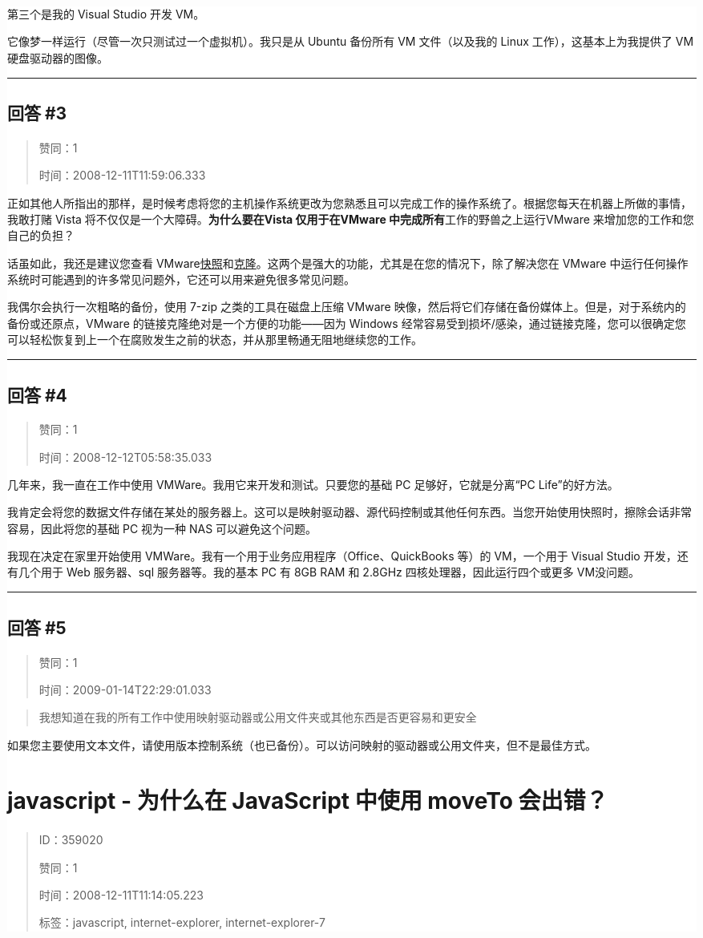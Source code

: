 第三个是我的 Visual Studio 开发 VM。

它像梦一样运行（尽管一次只测试过一个虚拟机）。我只是从 Ubuntu 备份所有 VM 文件（以及我的 Linux 工作），这基本上为我提供了 VM 硬盘驱动器的图像。

* * *

## 回答 #3

> 赞同：1
> 
> 时间：2008-12-11T11:59:06.333

正如其他人所指出的那样，是时候考虑将您的主机操作系统更改为您熟悉且可以完成工作的操作系统了。根据您每天在机器上所做的事情，我敢打赌 Vista 将不仅仅是一个大障碍。**为什么要在Vista 仅用于在VMware 中完成所有**工作的野兽之上运行VMware 来增加您的工作和您自己的负担？

话虽如此，我还是建议您查看 VMware[快照](http://www.vmware.com/support/ws55/doc/ws_clone_overview.html)和[克隆](http://www.vmware.com/support/ws55/doc/ws_clone_overview.html)。这两个是强大的功能，尤其是在您的情况下，除了解决您在 VMware 中运行任何操作系统时可能遇到的许多常见问题外，它还可以用来避免很多常见问题。

我偶尔会执行一次粗略的备份，使用 7-zip 之类的工具在磁盘上压缩 VMware 映像，然后将它们存储在备份媒体上。但是，对于系统内的备份或还原点，VMware 的链接克隆绝对是一个方便的功能——因为 Windows 经常容易受到损坏/感染，通过链接克隆，您可以很确定您可以轻松恢复到上一个在腐败发生之前的状态，并从那里畅通无阻地继续您的工作。

* * *

## 回答 #4

> 赞同：1
> 
> 时间：2008-12-12T05:58:35.033

几年来，我一直在工作中使用 VMWare。我用它来开发和测试。只要您的基础 PC 足够好，它就是分离“PC Life”的好方法。

我肯定会将您的数据文件存储在某处的服务器上。这可以是映射驱动器、源代码控制或其他任何东西。当您开始使用快照时，擦除会话非常容易，因此将您的基础 PC 视为一种 NAS 可以避免这个问题。

我现在决定在家里开始使用 VMWare。我有一个用于业务应用程序（Office、QuickBooks 等）的 VM，一个用于 Visual Studio 开发，还有几个用于 Web 服务器、sql 服务器等。我的基本 PC 有 8GB RAM 和 2.8GHz 四核处理器，因此运行四个或更多 VM没问题。

* * *

## 回答 #5

> 赞同：1
> 
> 时间：2009-01-14T22:29:01.033

> 我想知道在我的所有工作中使用映射驱动器或公用文件夹或其他东西是否更容易和更安全

如果您主要使用文本文件，请使用版本控制系统（也已备份）。可以访问映射的驱动器或公用文件夹，但不是最佳方式。

# javascript - 为什么在 JavaScript 中使用 moveTo 会出错？

> ID：359020
> 
> 赞同：1
> 
> 时间：2008-12-11T11:14:05.223
> 
> 标签：javascript, internet-explorer, internet-explorer-7
